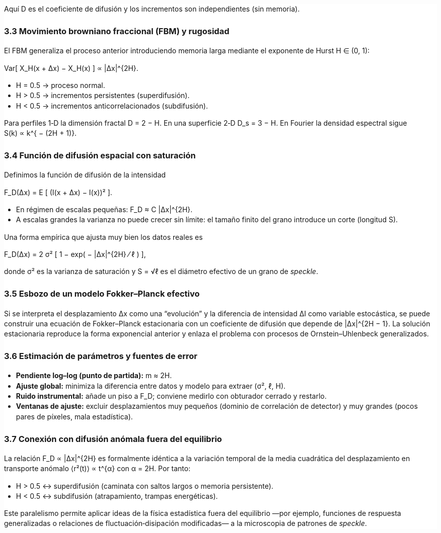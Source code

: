 Aquí D es el coeficiente de difusión y los incrementos son independientes (sin memoria).

### 3.3 Movimiento browniano fraccional (FBM) y rugosidad

El FBM generaliza el proceso anterior introduciendo memoria larga mediante el exponente de Hurst H ∈ (0, 1):

Var\[ X\_H(x + Δx) − X\_H(x) ] ∝ |Δx|^{2H}.

* H = 0.5 → proceso normal.
* H > 0.5 → incrementos persistentes (superdifusión).
* H < 0.5 → incrementos anticorrelacionados (subdifusión).

Para perfiles 1‑D la dimensión fractal D = 2 − H. En una superficie 2‑D D\_s = 3 − H. En Fourier la densidad espectral sigue S(k) ∝ k^{ − (2H + 1)}.

### 3.4 Función de difusión espacial con saturación

Definimos la función de difusión de la intensidad

F\_D(Δx) = E \[ (I(x + Δx) − I(x))² ].

* En régimen de escalas pequeñas:  F\_D ≈ C |Δx|^{2H}.
* A escalas grandes la varianza no puede crecer sin límite: el tamaño finito del grano introduce un corte (longitud S).

Una forma empírica que ajusta muy bien los datos reales es

F\_D(Δx) = 2 σ² \[ 1 − exp( − |Δx|^{2H} ⁄ ℓ ) ],

donde  σ²  es la varianza de saturación y  S = √ℓ  es el diámetro efectivo de un grano de *speckle*.

### 3.5 Esbozo de un modelo Fokker–Planck efectivo

Si se interpreta el desplazamiento Δx como una “evolución” y la diferencia de intensidad ΔI como variable estocástica, se puede construir una ecuación de Fokker–Planck estacionaria con un coeficiente de difusión que depende de |Δx|^{2H − 1}. La solución estacionaria reproduce la forma exponencial anterior y enlaza el problema con procesos de Ornstein–Uhlenbeck generalizados.

### 3.6 Estimación de parámetros y fuentes de error

* **Pendiente log–log (punto de partida):** m ≈ 2H.
* **Ajuste global:** minimiza la diferencia entre datos y modelo para extraer (σ², ℓ, H).
* **Ruido instrumental:** añade un piso a F\_D; conviene medirlo con obturador cerrado y restarlo.
* **Ventanas de ajuste:** excluir desplazamientos muy pequeños (dominio de correlación de detector) y muy grandes (pocos pares de píxeles, mala estadística).

### 3.7 Conexión con difusión anómala fuera del equilibrio

La relación F\_D ∝ |Δx|^{2H} es formalmente idéntica a la variación temporal de la media cuadrática del desplazamiento en transporte anómalo ⟨r²(t)⟩ ∝ t^{α} con α = 2H. Por tanto:

* H > 0.5 ↔ superdifusión (caminata con saltos largos o memoria persistente).
* H < 0.5 ↔ subdifusión (atrapamiento, trampas energéticas).

Este paralelismo permite aplicar ideas de la física estadística fuera del equilibrio —por ejemplo, funciones de respuesta generalizadas o relaciones de fluctuación‑disipación modificadas— a la microscopia de patrones de *speckle*.
